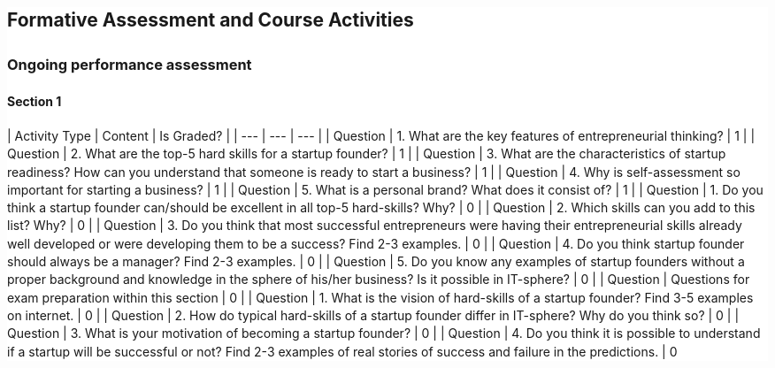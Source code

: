 
Formative Assessment and Course Activities
------------------------------------------


### Ongoing performance assessment


#### Section 1





| Activity Type | Content | Is Graded?
 |
| --- | --- | --- |
| Question | 1. What are the key features of entrepreneurial thinking? | 1
 |
| Question | 2. What are the top-5 hard skills for a startup founder? | 1
 |
| Question | 3. What are the characteristics of startup readiness? How can you understand that someone is ready to start a business? | 1
 |
| Question | 4. Why is self-assessment so important for starting a business? | 1
 |
| Question | 5. What is a personal brand? What does it consist of? | 1
 |
| Question | 1. Do you think a startup founder can/should be excellent in all top-5 hard-skills? Why? | 0
 |
| Question | 2. Which skills can you add to this list? Why? | 0
 |
| Question | 3. Do you think that most successful entrepreneurs were having their entrepreneurial skills already well developed or were developing them to be a success? Find 2-3 examples. | 0
 |
| Question | 4. Do you think startup founder should always be a manager? Find 2-3 examples. | 0
 |
| Question | 5. Do you know any examples of startup founders without a proper background and knowledge in the sphere of his/her business? Is it possible in IT-sphere? | 0
 |
| Question | Questions for exam preparation within this section | 0
 |
| Question | 1. What is the vision of hard-skills of a startup founder? Find 3-5 examples on internet. | 0
 |
| Question | 2. How do typical hard-skills of a startup founder differ in IT-sphere? Why do you think so? | 0
 |
| Question | 3. What is your motivation of becoming a startup founder? | 0
 |
| Question | 4. Do you think it is possible to understand if a startup will be successful or not? Find 2-3 examples of real stories of success and failure in the predictions. | 0
